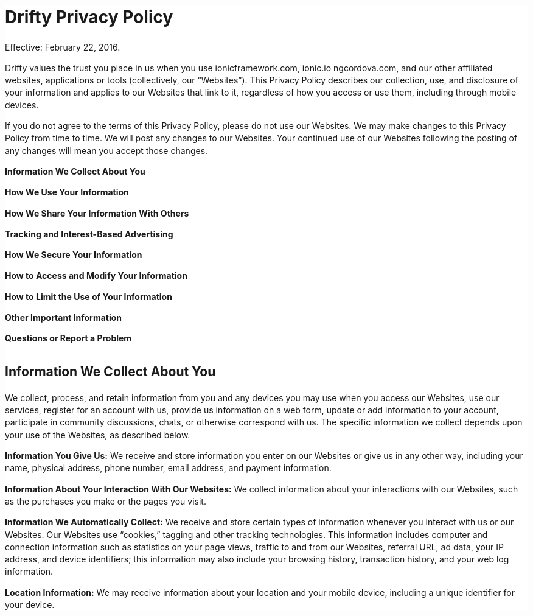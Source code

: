 # Drifty Privacy Policy


Effective:  February 22, 2016.

Drifty values the trust you place in us when you use ionicframework.com, ionic.io
ngcordova.com, and our other affiliated websites, applications or tools (collectively, our “Websites”). This Privacy Policy describes our collection, use, and disclosure of your information and applies to our Websites that link to it, regardless of how you access or use them, including through mobile devices.

If you do not agree to the terms of this Privacy Policy, please do not use our Websites.  We may make changes to this Privacy Policy from time to time. We will post any changes to our Websites. Your continued use of our Websites following the posting of any changes will mean you accept those changes.

**Information We Collect About You**

**How We Use Your Information**

**How We Share Your Information With Others**

**Tracking and Interest-Based Advertising**

**How We Secure Your Information**

**How to Access and Modify Your Information**

**How to Limit the Use of Your Information**

**Other Important Information**

**Questions or Report a Problem**

## Information We Collect About You

We collect, process, and retain information from you and any devices you may use when you access our Websites, use our services, register for an account with us, provide us information on a web form, update or add information to your account, participate in community discussions, chats, or otherwise correspond with us.  The specific information we collect depends upon your use of the Websites, as described below.

**Information You Give Us:** We receive and store information you enter on our Websites or give us in any other way, including your name, physical address, phone number, email address, and payment information.  

**Information About Your Interaction With Our Websites:**  We collect information about your interactions with our Websites, such as the purchases you make or the pages you visit.

**Information We Automatically Collect:** We receive and store certain types of information whenever you interact with us or our Websites. Our Websites use “cookies,” tagging and other tracking technologies. This information includes computer and connection information such as statistics on your page views, traffic to and from our Websites, referral URL, ad data, your IP address, and device identifiers; this information may also include your browsing history, transaction history, and your web log information.

**Location Information:** We may receive information about your location and your mobile device, including a unique identifier for your device.
